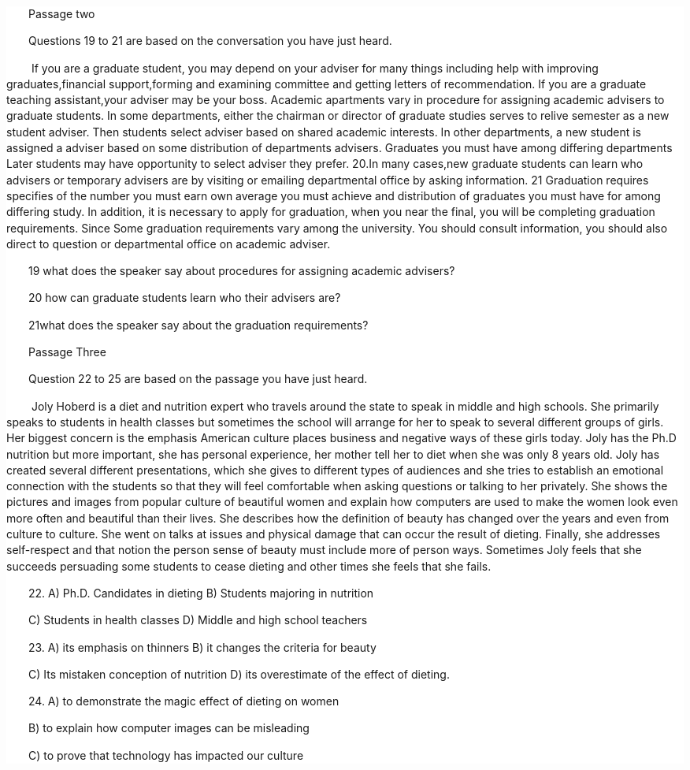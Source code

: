 　　Passage two

　　Questions 19 to 21 are based on the conversation you have just heard.

　 　If you are a graduate student, you may depend on your adviser for many things including help with improving graduates,financial support,forming and examining committee and getting letters of recommendation. If you are a graduate teaching assistant,your adviser may be your boss. Academic apartments vary in procedure for assigning academic advisers to graduate students. In some departments, either the chairman or director of graduate studies serves to relive semester as a new student adviser. Then students select adviser based on shared academic interests. In other departments, a new student is assigned a adviser based on some distribution of departments advisers. Graduates you must have among differing departments Later students may have opportunity to select adviser they prefer. 20.In many cases,new graduate students can learn who advisers or temporary advisers are by visiting or emailing departmental office by asking information. 21 Graduation requires specifies of the number you must earn own average you must achieve and distribution of graduates you must have for among differing study. In addition, it is necessary to apply for graduation, when you near the final, you will be completing graduation requirements. Since Some graduation requirements vary among the university. You should consult information, you should also direct to question or departmental office on  academic adviser.

　　19 what does the speaker say about procedures for assigning academic advisers?

　　20 how can graduate students learn who their advisers are?

　　21what does the speaker say about the graduation requirements?

　　Passage Three

　　Question 22 to 25 are based on the passage you have just heard.

　 　Joly Hoberd is a diet and nutrition expert who travels around the state to speak in middle and high schools. She primarily speaks to students in health classes but sometimes the school will arrange for her to speak to several different groups of girls. Her biggest concern is the  emphasis American culture places business and negative ways of these girls today. Joly has the Ph.D nutrition but more important, she has personal experience, her mother tell her to diet when she was only 8 years old. Joly has created several different presentations, which she gives to different types of audiences and she tries to establish an emotional connection with the students so that they will feel comfortable when asking questions or talking to her privately. She shows the pictures and images from popular culture of beautiful women and explain how computers are used to make the women look even more often and beautiful than their lives. She describes how the definition of beauty has changed over the years and even from culture to culture. She went on talks at issues and physical damage that can occur the result of dieting. Finally, she addresses self-respect and that notion the person sense of beauty must include more of person ways. Sometimes Joly feels that she succeeds persuading some students to cease dieting and other times she feels that she fails.

　　22. A) Ph.D. Candidates in dieting B) Students majoring in nutrition

　　C) Students in health classes D) Middle and high school teachers

　　23. A) its emphasis on thinners B) it changes the criteria for beauty

　　C) Its mistaken conception of nutrition D) its overestimate of the effect of dieting.

　　24. A) to demonstrate the magic effect of dieting on women

　　B) to explain how computer images can be misleading

　　C) to prove that technology has impacted our culture
